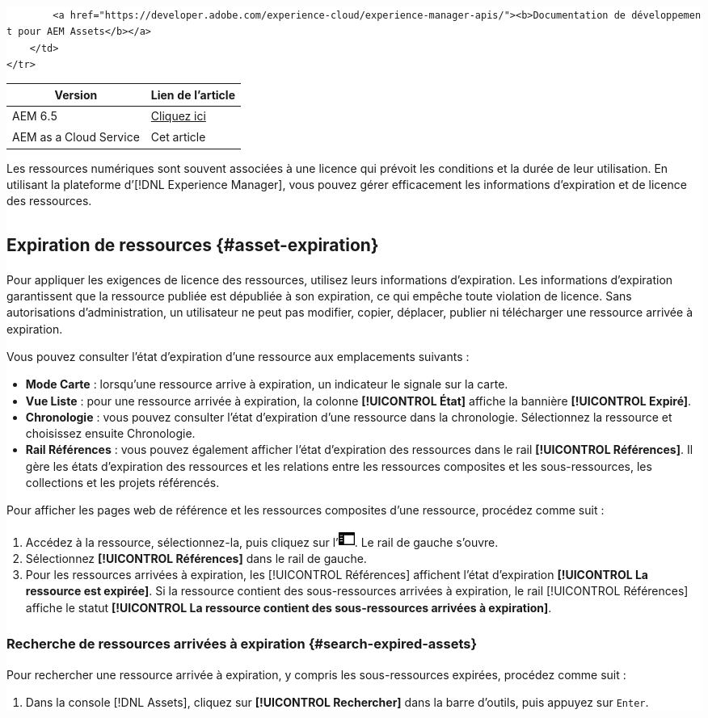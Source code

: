             <a href="https://developer.adobe.com/experience-cloud/experience-manager-apis/"><b>Documentation de développement pour AEM Assets</b></a>
        </td>
    </tr>
</table>

| Version | Lien de l’article |
| -------- | ---------------------------- |
| AEM 6.5 | [Cliquez ici](https://experienceleague.adobe.com/docs/experience-manager-65/assets/administer/drm.html?lang=fr) |
| AEM as a Cloud Service | Cet article |

Les ressources numériques sont souvent associées à une licence qui prévoit les conditions et la durée de leur utilisation. En utilisant la plateforme d’[!DNL Experience Manager], vous pouvez gérer efficacement les informations d’expiration et de licence des ressources.

## Expiration de ressources {#asset-expiration}

Pour appliquer les exigences de licence des ressources, utilisez leurs informations d’expiration. Les informations d’expiration garantissent que la ressource publiée est dépubliée à son expiration, ce qui empêche toute violation de licence. Sans autorisations d’administration, un utilisateur ne peut pas modifier, copier, déplacer, publier ni télécharger une ressource arrivée à expiration.

Vous pouvez consulter l’état d’expiration d’une ressource aux emplacements suivants :

* **Mode Carte** : lorsqu’une ressource arrive à expiration, un indicateur le signale sur la carte.
* **Vue Liste** : pour une ressource arrivée à expiration, la colonne **[!UICONTROL État]** affiche la bannière **[!UICONTROL Expiré]**.
* **Chronologie** : vous pouvez consulter l’état d’expiration d’une ressource dans la chronologie. Sélectionnez la ressource et choisissez ensuite Chronologie.
* **Rail Références** : vous pouvez également afficher l’état d’expiration des ressources dans le rail **[!UICONTROL Références]**. Il gère les états d’expiration des ressources et les relations entre les ressources composites et les sous-ressources, les collections et les projets référencés.

Pour afficher les pages web de référence et les ressources composites d’une ressource, procédez comme suit :

1. Accédez à la ressource, sélectionnez-la, puis cliquez sur l’![icône des références de contenu du rail gauche](assets/do-not-localize/content-rail-icon.png). Le rail de gauche s’ouvre.
1. Sélectionnez **[!UICONTROL Références]** dans le rail de gauche.
1. Pour les ressources arrivées à expiration, les [!UICONTROL Références] affichent l’état d’expiration **[!UICONTROL La ressource est expirée]**. Si la ressource contient des sous-ressources arrivées à expiration, le rail [!UICONTROL Références] affiche le statut **[!UICONTROL La ressource contient des sous-ressources arrivées à expiration]**.

### Recherche de ressources arrivées à expiration {#search-expired-assets}

Pour rechercher une ressource arrivée à expiration, y compris les sous-ressources expirées, procédez comme suit :

1. Dans la console [!DNL Assets], cliquez sur **[!UICONTROL Rechercher]** dans la barre d’outils, puis appuyez sur `Enter`.
